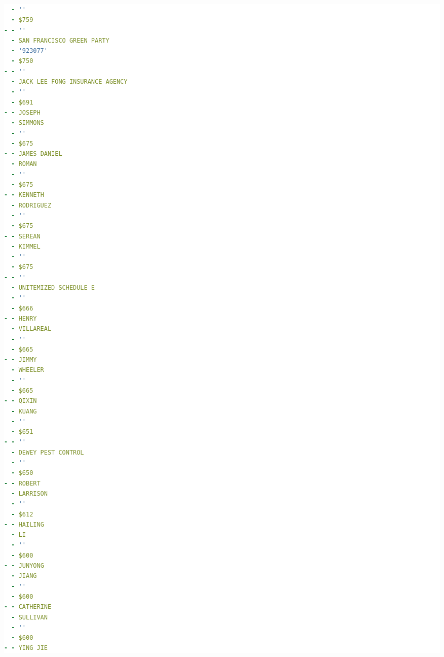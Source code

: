```yaml
  - ''
  - $759
- - ''
  - SAN FRANCISCO GREEN PARTY
  - '923077'
  - $750
- - ''
  - JACK LEE FONG INSURANCE AGENCY
  - ''
  - $691
- - JOSEPH
  - SIMMONS
  - ''
  - $675
- - JAMES DANIEL
  - ROMAN
  - ''
  - $675
- - KENNETH
  - RODRIGUEZ
  - ''
  - $675
- - SEREAN
  - KIMMEL
  - ''
  - $675
- - ''
  - UNITEMIZED SCHEDULE E
  - ''
  - $666
- - HENRY
  - VILLAREAL
  - ''
  - $665
- - JIMMY
  - WHEELER
  - ''
  - $665
- - QIXIN
  - KUANG
  - ''
  - $651
- - ''
  - DEWEY PEST CONTROL
  - ''
  - $650
- - ROBERT
  - LARRISON
  - ''
  - $612
- - HAILING
  - LI
  - ''
  - $600
- - JUNYONG
  - JIANG
  - ''
  - $600
- - CATHERINE
  - SULLIVAN
  - ''
  - $600
- - YING JIE
```